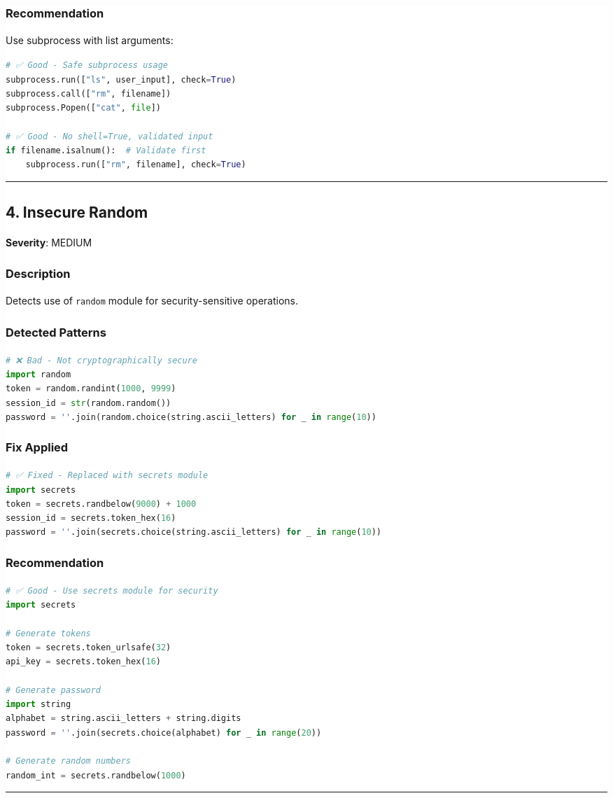 ### Recommendation

Use subprocess with list arguments:

```python
# ✅ Good - Safe subprocess usage
subprocess.run(["ls", user_input], check=True)
subprocess.call(["rm", filename])
subprocess.Popen(["cat", file])

# ✅ Good - No shell=True, validated input
if filename.isalnum():  # Validate first
    subprocess.run(["rm", filename], check=True)
```

---

## 4. Insecure Random

**Severity**: MEDIUM

### Description

Detects use of `random` module for security-sensitive operations.

### Detected Patterns

```python
# ❌ Bad - Not cryptographically secure
import random
token = random.randint(1000, 9999)
session_id = str(random.random())
password = ''.join(random.choice(string.ascii_letters) for _ in range(10))
```

### Fix Applied

```python
# ✅ Fixed - Replaced with secrets module
import secrets
token = secrets.randbelow(9000) + 1000
session_id = secrets.token_hex(16)
password = ''.join(secrets.choice(string.ascii_letters) for _ in range(10))
```

### Recommendation

```python
# ✅ Good - Use secrets module for security
import secrets

# Generate tokens
token = secrets.token_urlsafe(32)
api_key = secrets.token_hex(16)

# Generate password
import string
alphabet = string.ascii_letters + string.digits
password = ''.join(secrets.choice(alphabet) for _ in range(20))

# Generate random numbers
random_int = secrets.randbelow(1000)
```

---